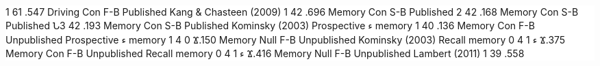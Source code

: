 1 
61 
.547 
Driving 
Con 
F-B 
Published 
Kang & Chasteen (2009) 
1 
42 
.696 
Memory 
Con 
S-B 
Published 
2 
42 
.168 
Memory 
Con 
S-B 
Published 
Ն3 
42 
.193 
Memory 
Con 
S-B 
Published 
Kominsky (2003) 
Prospective ‫ء‬ memory 
1 
40 
.136 
Memory 
Con 
F-B 
Unpublished 
Prospective ‫ء‬ memory 
1 
4 0 Ϫ.150 
Memory 
Null 
F-B 
Unpublished 
Kominsky (2003) 
Recall memory ‫ء‬ 
1 
4 0 Ϫ.375 
Memory 
Con 
F-B 
Unpublished 
Recall memory ‫ء‬ 
1 
4 0 Ϫ.416 
Memory 
Null 
F-B 
Unpublished 
Lambert (2011) 
1 
39 
.558 